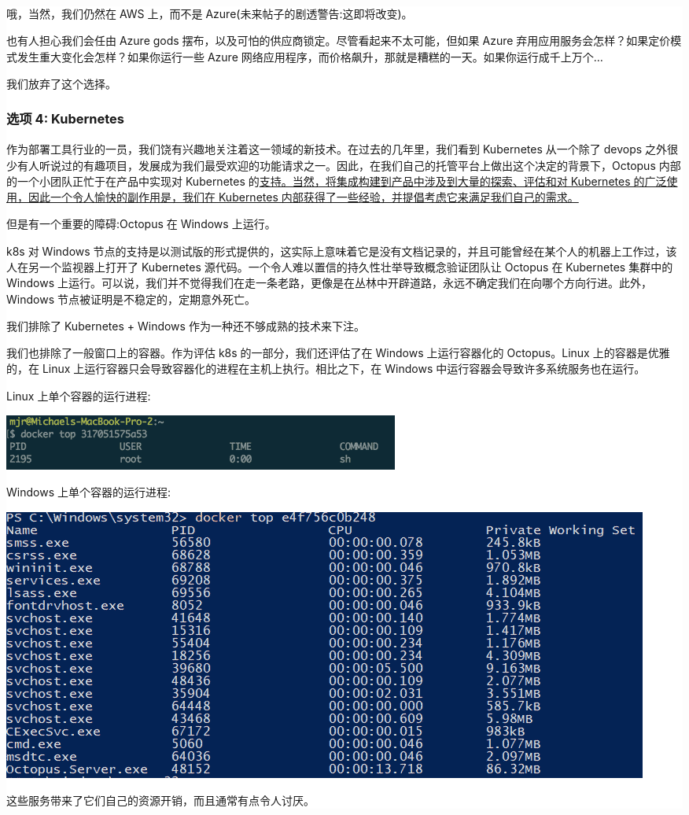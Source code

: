 哦，当然，我们仍然在 AWS 上，而不是 Azure(未来帖子的剧透警告:这即将改变)。

也有人担心我们会任由 Azure gods 摆布，以及可怕的供应商锁定。尽管看起来不太可能，但如果 Azure 弃用应用服务会怎样？如果定价模式发生重大变化会怎样？如果你运行一些 Azure 网络应用程序，而价格飙升，那就是糟糕的一天。如果你运行成千上万个…

我们放弃了这个选择。

### 选项 4: Kubernetes

作为部署工具行业的一员，我们饶有兴趣地关注着这一领域的新技术。在过去的几年里，我们看到 Kubernetes 从一个除了 devops 之外很少有人听说过的有趣项目，发展成为我们最受欢迎的功能请求之一。因此，在我们自己的托管平台上做出这个决定的背景下，Octopus 内部的一个小团队正忙于在产品中实现对 Kubernetes 的[支持。当然，将集成构建到产品中涉及到大量的探索、评估和对 Kubernetes 的广泛使用，因此一个令人愉快的副作用是，我们在 Kubernetes 内部获得了一些经验，并提倡考虑它来满足我们自己的需求。](https://octopus.com/blog/kubernetes-containers-update)

但是有一个重要的障碍:Octopus 在 Windows 上运行。

k8s 对 Windows 节点的支持是以测试版的形式提供的，这实际上意味着它是没有文档记录的，并且可能曾经在某个人的机器上工作过，该人在另一个监视器上打开了 Kubernetes 源代码。一个令人难以置信的持久性壮举导致概念验证团队让 Octopus 在 Kubernetes 集群中的 Windows 上运行。可以说，我们并不觉得我们在走一条老路，更像是在丛林中开辟道路，永远不确定我们在向哪个方向行进。此外，Windows 节点被证明是不稳定的，定期意外死亡。

我们排除了 Kubernetes + Windows 作为一种还不够成熟的技术来下注。

我们也排除了一般窗口上的容器。作为评估 k8s 的一部分，我们还评估了在 Windows 上运行容器化的 Octopus。Linux 上的容器是优雅的，在 Linux 上运行容器只会导致容器化的进程在主机上执行。相比之下，在 Windows 中运行容器会导致许多系统服务也在运行。

Linux 上单个容器的运行进程:

[![docker top on linux](img/cbcc068d6f2347fe29ab1693d69485bc.png)](#)

Windows 上单个容器的运行进程:

[![docker top on windows](img/f1ecadacb37668e04810cbb162426d57.png)](#)

这些服务带来了它们自己的资源开销，而且通常有点令人讨厌。
